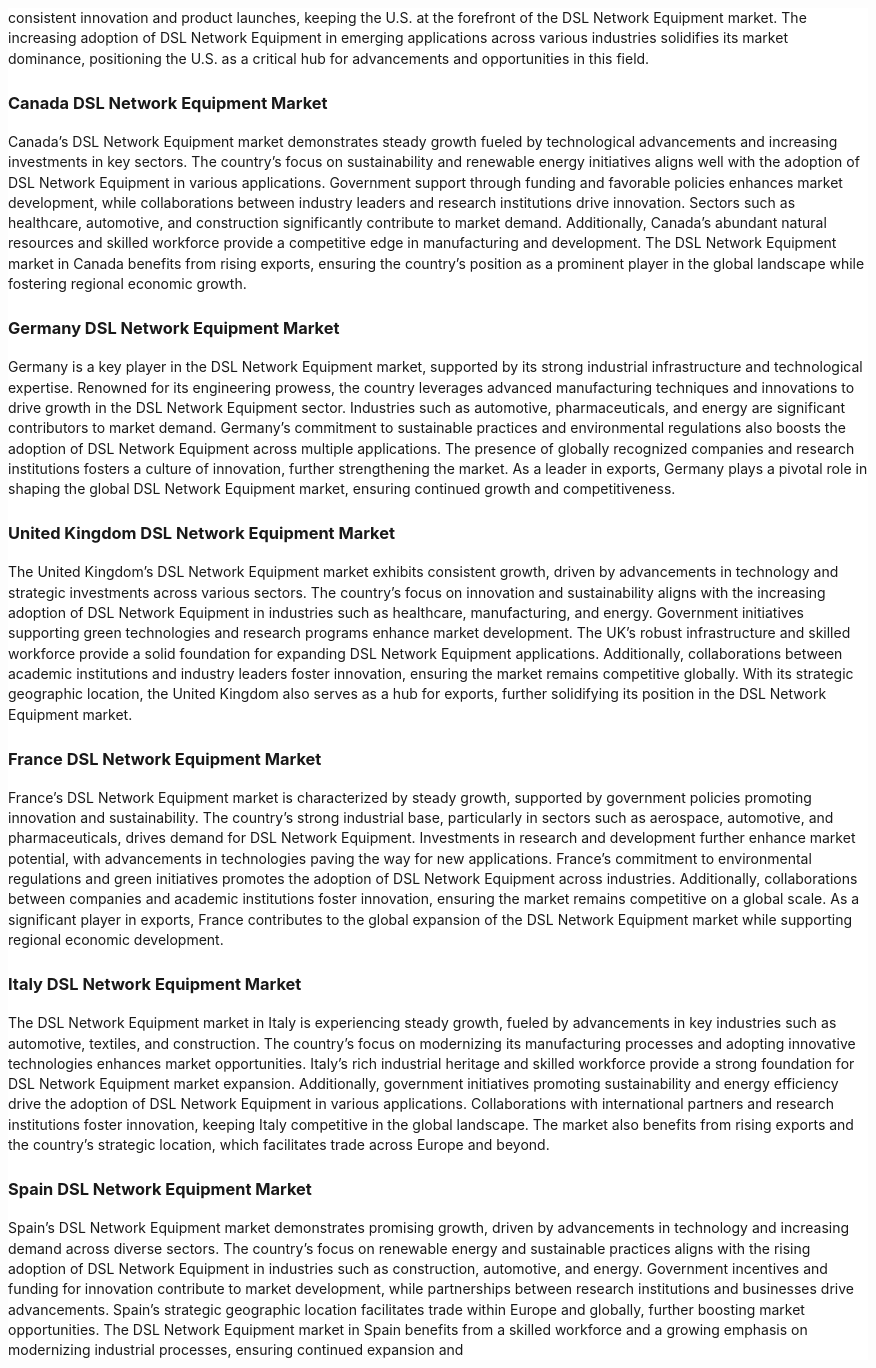 consistent innovation and product launches, keeping the U.S. at the forefront of the DSL Network Equipment market. The increasing adoption of DSL Network Equipment in emerging applications across various industries solidifies its market dominance, positioning the U.S. as a critical hub for advancements and opportunities in this field.</p><h3>Canada DSL Network Equipment Market</h3><p>Canada&rsquo;s DSL Network Equipment market demonstrates steady growth fueled by technological advancements and increasing investments in key sectors. The country&rsquo;s focus on sustainability and renewable energy initiatives aligns well with the adoption of DSL Network Equipment in various applications. Government support through funding and favorable policies enhances market development, while collaborations between industry leaders and research institutions drive innovation. Sectors such as healthcare, automotive, and construction significantly contribute to market demand. Additionally, Canada&rsquo;s abundant natural resources and skilled workforce provide a competitive edge in manufacturing and development. The DSL Network Equipment market in Canada benefits from rising exports, ensuring the country&rsquo;s position as a prominent player in the global landscape while fostering regional economic growth.</p><h3>Germany DSL Network Equipment Market</h3><p>Germany is a key player in the DSL Network Equipment market, supported by its strong industrial infrastructure and technological expertise. Renowned for its engineering prowess, the country leverages advanced manufacturing techniques and innovations to drive growth in the DSL Network Equipment sector. Industries such as automotive, pharmaceuticals, and energy are significant contributors to market demand. Germany&rsquo;s commitment to sustainable practices and environmental regulations also boosts the adoption of DSL Network Equipment across multiple applications. The presence of globally recognized companies and research institutions fosters a culture of innovation, further strengthening the market. As a leader in exports, Germany plays a pivotal role in shaping the global DSL Network Equipment market, ensuring continued growth and competitiveness.</p><h3>United Kingdom DSL Network Equipment Market</h3><p>The United Kingdom&rsquo;s DSL Network Equipment market exhibits consistent growth, driven by advancements in technology and strategic investments across various sectors. The country&rsquo;s focus on innovation and sustainability aligns with the increasing adoption of DSL Network Equipment in industries such as healthcare, manufacturing, and energy. Government initiatives supporting green technologies and research programs enhance market development. The UK&rsquo;s robust infrastructure and skilled workforce provide a solid foundation for expanding DSL Network Equipment applications. Additionally, collaborations between academic institutions and industry leaders foster innovation, ensuring the market remains competitive globally. With its strategic geographic location, the United Kingdom also serves as a hub for exports, further solidifying its position in the DSL Network Equipment market.</p><h3>France DSL Network Equipment Market</h3><p>France&rsquo;s DSL Network Equipment market is characterized by steady growth, supported by government policies promoting innovation and sustainability. The country&rsquo;s strong industrial base, particularly in sectors such as aerospace, automotive, and pharmaceuticals, drives demand for DSL Network Equipment. Investments in research and development further enhance market potential, with advancements in technologies paving the way for new applications. France&rsquo;s commitment to environmental regulations and green initiatives promotes the adoption of DSL Network Equipment across industries. Additionally, collaborations between companies and academic institutions foster innovation, ensuring the market remains competitive on a global scale. As a significant player in exports, France contributes to the global expansion of the DSL Network Equipment market while supporting regional economic development.</p><h3>Italy DSL Network Equipment Market</h3><p>The DSL Network Equipment market in Italy is experiencing steady growth, fueled by advancements in key industries such as automotive, textiles, and construction. The country&rsquo;s focus on modernizing its manufacturing processes and adopting innovative technologies enhances market opportunities. Italy&rsquo;s rich industrial heritage and skilled workforce provide a strong foundation for DSL Network Equipment market expansion. Additionally, government initiatives promoting sustainability and energy efficiency drive the adoption of DSL Network Equipment in various applications. Collaborations with international partners and research institutions foster innovation, keeping Italy competitive in the global landscape. The market also benefits from rising exports and the country&rsquo;s strategic location, which facilitates trade across Europe and beyond.</p><h3>Spain DSL Network Equipment Market</h3><p>Spain&rsquo;s DSL Network Equipment market demonstrates promising growth, driven by advancements in technology and increasing demand across diverse sectors. The country&rsquo;s focus on renewable energy and sustainable practices aligns with the rising adoption of DSL Network Equipment in industries such as construction, automotive, and energy. Government incentives and funding for innovation contribute to market development, while partnerships between research institutions and businesses drive advancements. Spain&rsquo;s strategic geographic location facilitates trade within Europe and globally, further boosting market opportunities. The DSL Network Equipment market in Spain benefits from a skilled workforce and a growing emphasis on modernizing industrial processes, ensuring continued expansion and